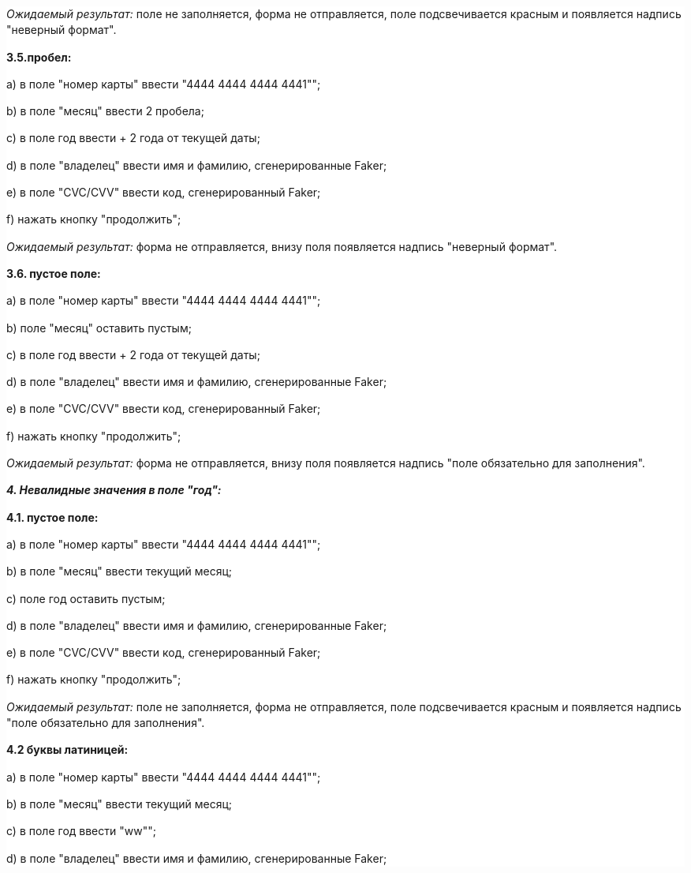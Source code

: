 _Ожидаемый результат:_ поле не заполняется, форма не отправляется, поле подсвечивается красным и появляется надпись "неверный формат".

**3.5.пробел:**

a) в поле "номер карты" ввести "4444 4444 4444 4441"";

b) в поле "месяц" ввести 2 пробела;

c) в поле год ввести + 2 года от текущей даты;

d) в поле "владелец" ввести имя и фамилию, сгенерированные Faker;

e) в поле "CVC/CVV" ввести код, сгенерированный Faker;

f) нажать кнопку "продолжить";

_Ожидаемый результат:_ форма не отправляется, внизу поля появляется надпись "неверный формат".

**3.6. пустое поле:**

a) в поле "номер карты" ввести "4444 4444 4444 4441"";

b) поле "месяц" оставить пустым;

c) в поле год ввести + 2 года от текущей даты;

d) в поле "владелец" ввести имя и фамилию, сгенерированные Faker;

e) в поле "CVC/CVV" ввести код, сгенерированный Faker;

f) нажать кнопку "продолжить";

_Ожидаемый результат:_ форма не отправляется, внизу поля появляется надпись "поле обязательно для заполнения".

_**4. Невалидные значения в поле "год":**_

**4.1. пустое поле:**

a) в поле "номер карты" ввести "4444 4444 4444 4441"";

b) в поле "месяц" ввести текущий месяц;

c) поле год оставить пустым;

d) в поле "владелец" ввести имя и фамилию, сгенерированные Faker;

e) в поле "CVC/CVV" ввести код, сгенерированный Faker;

f) нажать кнопку "продолжить";

_Ожидаемый результат:_ поле не заполняется, форма не отправляется, поле подсвечивается красным и появляется надпись "поле обязательно для заполнения".

**4.2 буквы латиницей:**

a) в поле "номер карты" ввести "4444 4444 4444 4441"";

b) в поле "месяц" ввести текущий месяц;

c) в поле год ввести "ww"";

d) в поле "владелец" ввести имя и фамилию, сгенерированные Faker;
